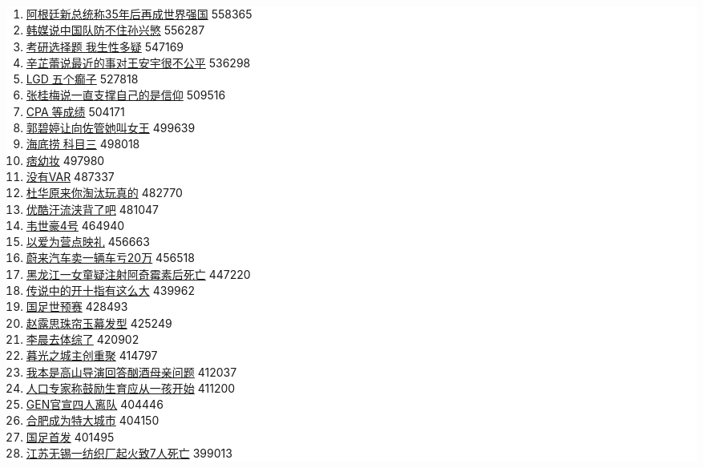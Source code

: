 1. [阿根廷新总统称35年后再成世界强国](https://s.weibo.com/weibo?q=%23%E9%98%BF%E6%A0%B9%E5%BB%B7%E6%96%B0%E6%80%BB%E7%BB%9F%E7%A7%B035%E5%B9%B4%E5%90%8E%E5%86%8D%E6%88%90%E4%B8%96%E7%95%8C%E5%BC%BA%E5%9B%BD%23&t=31&band_rank=6&Refer=top) 558365
1. [韩媒说中国队防不住孙兴慜](https://s.weibo.com/weibo?q=%23%E9%9F%A9%E5%AA%92%E8%AF%B4%E4%B8%AD%E5%9B%BD%E9%98%9F%E9%98%B2%E4%B8%8D%E4%BD%8F%E5%AD%99%E5%85%B4%E6%85%9C%23&t=31&band_rank=8&Refer=top) 556287
1. [考研选择题 我生性多疑](https://s.weibo.com/weibo?q=%E8%80%83%E7%A0%94%E9%80%89%E6%8B%A9%E9%A2%98%20%E6%88%91%E7%94%9F%E6%80%A7%E5%A4%9A%E7%96%91&t=31&band_rank=4&Refer=top) 547169
1. [辛芷蕾说最近的事对王安宇很不公平](https://s.weibo.com/weibo?q=%23%E8%BE%9B%E8%8A%B7%E8%95%BE%E8%AF%B4%E6%9C%80%E8%BF%91%E7%9A%84%E4%BA%8B%E5%AF%B9%E7%8E%8B%E5%AE%89%E5%AE%87%E5%BE%88%E4%B8%8D%E5%85%AC%E5%B9%B3%23&t=31&band_rank=5&Refer=top) 536298
1. [LGD 五个癫子](https://s.weibo.com/weibo?q=LGD%20%E4%BA%94%E4%B8%AA%E7%99%AB%E5%AD%90&t=31&band_rank=6&Refer=top) 527818
1. [张桂梅说一直支撑自己的是信仰](https://s.weibo.com/weibo?q=%23%E5%BC%A0%E6%A1%82%E6%A2%85%E8%AF%B4%E4%B8%80%E7%9B%B4%E6%94%AF%E6%92%91%E8%87%AA%E5%B7%B1%E7%9A%84%E6%98%AF%E4%BF%A1%E4%BB%B0%23&t=31&band_rank=7&Refer=top) 509516
1. [CPA 等成绩](https://s.weibo.com/weibo?q=CPA%20%E7%AD%89%E6%88%90%E7%BB%A9&t=31&band_rank=10&Refer=top) 504171
1. [郭碧婷让向佐管她叫女王](https://s.weibo.com/weibo?q=%23%E9%83%AD%E7%A2%A7%E5%A9%B7%E8%AE%A9%E5%90%91%E4%BD%90%E7%AE%A1%E5%A5%B9%E5%8F%AB%E5%A5%B3%E7%8E%8B%23&t=31&band_rank=11&Refer=top) 499639
1. [海底捞 科目三](https://s.weibo.com/weibo?q=%E6%B5%B7%E5%BA%95%E6%8D%9E%20%E7%A7%91%E7%9B%AE%E4%B8%89&t=31&band_rank=8&Refer=top) 498018
1. [痞幼妆](https://s.weibo.com/weibo?q=%E7%97%9E%E5%B9%BC%E5%A6%86&t=31&band_rank=31&Refer=top) 497980
1. [没有VAR](https://s.weibo.com/weibo?q=%E6%B2%A1%E6%9C%89VAR&t=31&band_rank=7&Refer=top) 487337
1. [杜华原来你淘汰玩真的](https://s.weibo.com/weibo?q=%23%E6%9D%9C%E5%8D%8E%E5%8E%9F%E6%9D%A5%E4%BD%A0%E6%B7%98%E6%B1%B0%E7%8E%A9%E7%9C%9F%E7%9A%84%23&t=31&band_rank=12&Refer=top) 482770
1. [优酷汗流浃背了吧](https://s.weibo.com/weibo?q=%23%E4%BC%98%E9%85%B7%E6%B1%97%E6%B5%81%E6%B5%83%E8%83%8C%E4%BA%86%E5%90%A7%23&t=31&band_rank=7&Refer=top) 481047
1. [韦世豪4号](https://s.weibo.com/weibo?q=%E9%9F%A6%E4%B8%96%E8%B1%AA4%E5%8F%B7&t=31&band_rank=8&Refer=top) 464940
1. [以爱为营点映礼](https://s.weibo.com/weibo?q=%23%E4%BB%A5%E7%88%B1%E4%B8%BA%E8%90%A5%E7%82%B9%E6%98%A0%E7%A4%BC%23&t=31&band_rank=9&Refer=top) 456663
1. [蔚来汽车卖一辆车亏20万](https://s.weibo.com/weibo?q=%23%E8%94%9A%E6%9D%A5%E6%B1%BD%E8%BD%A6%E5%8D%96%E4%B8%80%E8%BE%86%E8%BD%A6%E4%BA%8F20%E4%B8%87%23&t=31&band_rank=8&Refer=top) 456518
1. [黑龙江一女童疑注射阿奇霉素后死亡](https://s.weibo.com/weibo?q=%23%E9%BB%91%E9%BE%99%E6%B1%9F%E4%B8%80%E5%A5%B3%E7%AB%A5%E7%96%91%E6%B3%A8%E5%B0%84%E9%98%BF%E5%A5%87%E9%9C%89%E7%B4%A0%E5%90%8E%E6%AD%BB%E4%BA%A1%23&t=31&band_rank=1&Refer=top) 447220
1. [传说中的开十指有这么大](https://s.weibo.com/weibo?q=%E4%BC%A0%E8%AF%B4%E4%B8%AD%E7%9A%84%E5%BC%80%E5%8D%81%E6%8C%87%E6%9C%89%E8%BF%99%E4%B9%88%E5%A4%A7&t=31&band_rank=11&Refer=top) 439962
1. [国足世预赛](https://s.weibo.com/weibo?q=%E5%9B%BD%E8%B6%B3%E4%B8%96%E9%A2%84%E8%B5%9B&t=31&band_rank=13&Refer=top) 428493
1. [赵露思珠帘玉幕发型](https://s.weibo.com/weibo?q=%23%E8%B5%B5%E9%9C%B2%E6%80%9D%E7%8F%A0%E5%B8%98%E7%8E%89%E5%B9%95%E5%8F%91%E5%9E%8B%23&t=31&band_rank=14&Refer=top) 425249
1. [李晨去体综了](https://s.weibo.com/weibo?q=%23%E6%9D%8E%E6%99%A8%E5%8E%BB%E4%BD%93%E7%BB%BC%E4%BA%86%23&t=31&band_rank=31&Refer=top) 420902
1. [暮光之城主创重聚](https://s.weibo.com/weibo?q=%23%E6%9A%AE%E5%85%89%E4%B9%8B%E5%9F%8E%E4%B8%BB%E5%88%9B%E9%87%8D%E8%81%9A%23&t=31&band_rank=10&Refer=top) 414797
1. [我本是高山导演回答酗酒母亲问题](https://s.weibo.com/weibo?q=%E6%88%91%E6%9C%AC%E6%98%AF%E9%AB%98%E5%B1%B1%E5%AF%BC%E6%BC%94%E5%9B%9E%E7%AD%94%E9%85%97%E9%85%92%E6%AF%8D%E4%BA%B2%E9%97%AE%E9%A2%98&t=31&band_rank=11&Refer=top) 412037
1. [人口专家称鼓励生育应从一孩开始](https://s.weibo.com/weibo?q=%23%E4%BA%BA%E5%8F%A3%E4%B8%93%E5%AE%B6%E7%A7%B0%E9%BC%93%E5%8A%B1%E7%94%9F%E8%82%B2%E5%BA%94%E4%BB%8E%E4%B8%80%E5%AD%A9%E5%BC%80%E5%A7%8B%23&t=31&band_rank=14&Refer=top) 411200
1. [GEN官宣四人离队](https://s.weibo.com/weibo?q=%23GEN%E5%AE%98%E5%AE%A3%E5%9B%9B%E4%BA%BA%E7%A6%BB%E9%98%9F%23&t=31&band_rank=12&Refer=top) 404446
1. [合肥成为特大城市](https://s.weibo.com/weibo?q=%23%E5%90%88%E8%82%A5%E6%88%90%E4%B8%BA%E7%89%B9%E5%A4%A7%E5%9F%8E%E5%B8%82%23&t=31&band_rank=10&Refer=top) 404150
1. [国足首发](https://s.weibo.com/weibo?q=%E5%9B%BD%E8%B6%B3%E9%A6%96%E5%8F%91&t=31&band_rank=16&Refer=top) 401495
1. [江苏无锡一纺织厂起火致7人死亡](https://s.weibo.com/weibo?q=%23%E6%B1%9F%E8%8B%8F%E6%97%A0%E9%94%A1%E4%B8%80%E7%BA%BA%E7%BB%87%E5%8E%82%E8%B5%B7%E7%81%AB%E8%87%B47%E4%BA%BA%E6%AD%BB%E4%BA%A1%23&t=31&band_rank=15&Refer=top) 399013